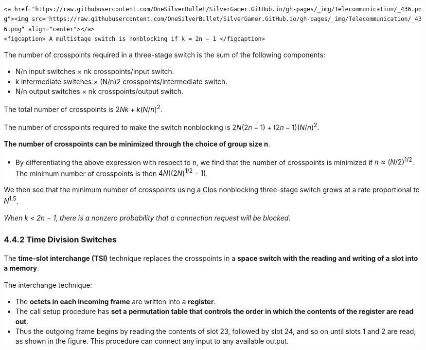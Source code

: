    <a href="https://raw.githubusercontent.com/OneSilverBullet/SilverGamer.GitHub.io/gh-pages/_img/Telecommunication/_436.png"><img src="https://raw.githubusercontent.com/OneSilverBullet/SilverGamer.GitHub.io/gh-pages/_img/Telecommunication/_436.png" align="center"></a>
    <figcaption> A multistage switch is nonblocking if k = 2n − 1 </figcaption>
</figure>

The number of crosspoints required in a three-stage switch is the sum of the
following components:

* N/n input switches × nk crosspoints/input switch.
* k intermediate switches × (N/n)2 crosspoints/intermediate switch.
* N/n output switches × nk crosspoints/output switch.

The total number of crosspoints is $2Nk + k(N/n)^2$.

The number of
crosspoints required to make the switch nonblocking is $2N(2n −1)+(2n −1)(N/n)^2$.

**The number of crosspoints can be minimized through the choice of group size n**. 
* By differentiating the above expression with respect to n, we find that the number of crosspoints is minimized if $n ≈ (N/2)^{1/2}$. The minimum number of crosspoints is then
$4N((2N)^{1/2} − 1)$.

We then see that the minimum number of crosspoints using a Clos nonblocking three-stage switch grows at a rate proportional to $N^{1.5}$.


*When k < 2n − 1, there is a nonzero probability that a connection request will be blocked*.


### 4.4.2 Time Division Switches

The **time-slot interchange (TSI)** technique replaces the crosspoints in a **space switch with the reading and writing of a slot into a memory**. 


The interchange technique: 
* The **octets in each incoming frame** are written into a **register**. 
* The call setup procedure has **set a permutation table that controls the order in which the contents of the register are read out**. 
* Thus the outgoing frame begins by reading the contents of slot 23, followed by slot 24, and so on until
slots 1 and 2 are read, as shown in the figure. This procedure can connect any input to any available output.
